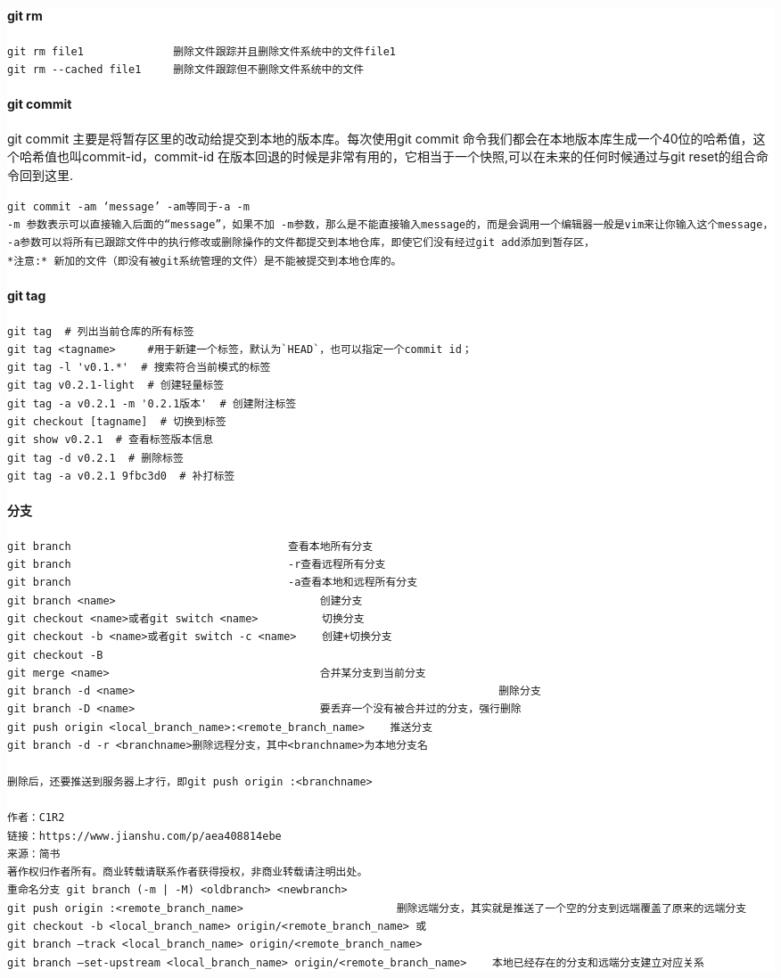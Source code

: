 #### git rm

```text
git rm file1              删除文件跟踪并且删除文件系统中的文件file1
git rm --cached file1     删除文件跟踪但不删除文件系统中的文件
```

#### git commit

git commit 主要是将暂存区里的改动给提交到本地的版本库。每次使用git commit 命令我们都会在本地版本库生成一个40位的哈希值，这个哈希值也叫commit-id，commit-id 在版本回退的时候是非常有用的，它相当于一个快照,可以在未来的任何时候通过与git reset的组合命令回到这里.

```
git commit -am ‘message’ -am等同于-a -m
-m 参数表示可以直接输入后面的“message”，如果不加 -m参数，那么是不能直接输入message的，而是会调用一个编辑器一般是vim来让你输入这个message，
-a参数可以将所有已跟踪文件中的执行修改或删除操作的文件都提交到本地仓库，即使它们没有经过git add添加到暂存区，
*注意:* 新加的文件（即没有被git系统管理的文件）是不能被提交到本地仓库的。
```

#### git tag

```
git tag  # 列出当前仓库的所有标签
git tag <tagname>     #用于新建一个标签，默认为`HEAD`，也可以指定一个commit id；
git tag -l 'v0.1.*'  # 搜索符合当前模式的标签
git tag v0.2.1-light  # 创建轻量标签
git tag -a v0.2.1 -m '0.2.1版本'  # 创建附注标签
git checkout [tagname]  # 切换到标签
git show v0.2.1  # 查看标签版本信息
git tag -d v0.2.1  # 删除标签
git tag -a v0.2.1 9fbc3d0  # 补打标签
```

#### 分支

````
git branch									查看本地所有分支
git branch 									-r查看远程所有分支
git branch 									-a查看本地和远程所有分支
git branch <name>                                创建分支
git checkout <name>或者git switch <name>          切换分支
git checkout -b <name>或者git switch -c <name>    创建+切换分支
git checkout -B         
git merge <name>                                 合并某分支到当前分支
git branch -d <name>														 删除分支
git branch -D <name>                             要丢弃一个没有被合并过的分支，强行删除
git push origin <local_branch_name>:<remote_branch_name>    推送分支
git branch -d -r <branchname>删除远程分支，其中<branchname>为本地分支名

删除后，还要推送到服务器上才行，即git push origin :<branchname>

作者：C1R2
链接：https://www.jianshu.com/p/aea408814ebe
来源：简书
著作权归作者所有。商业转载请联系作者获得授权，非商业转载请注明出处。
重命名分支 git branch (-m | -M) <oldbranch> <newbranch>
git push origin :<remote_branch_name>						 删除远端分支，其实就是推送了一个空的分支到远端覆盖了原来的远端分支
git checkout -b <local_branch_name> origin/<remote_branch_name> 或
git branch —track <local_branch_name> origin/<remote_branch_name>				
git branch —set-upstream <local_branch_name> origin/<remote_branch_name>    本地已经存在的分支和远端分支建立对应关系

````
